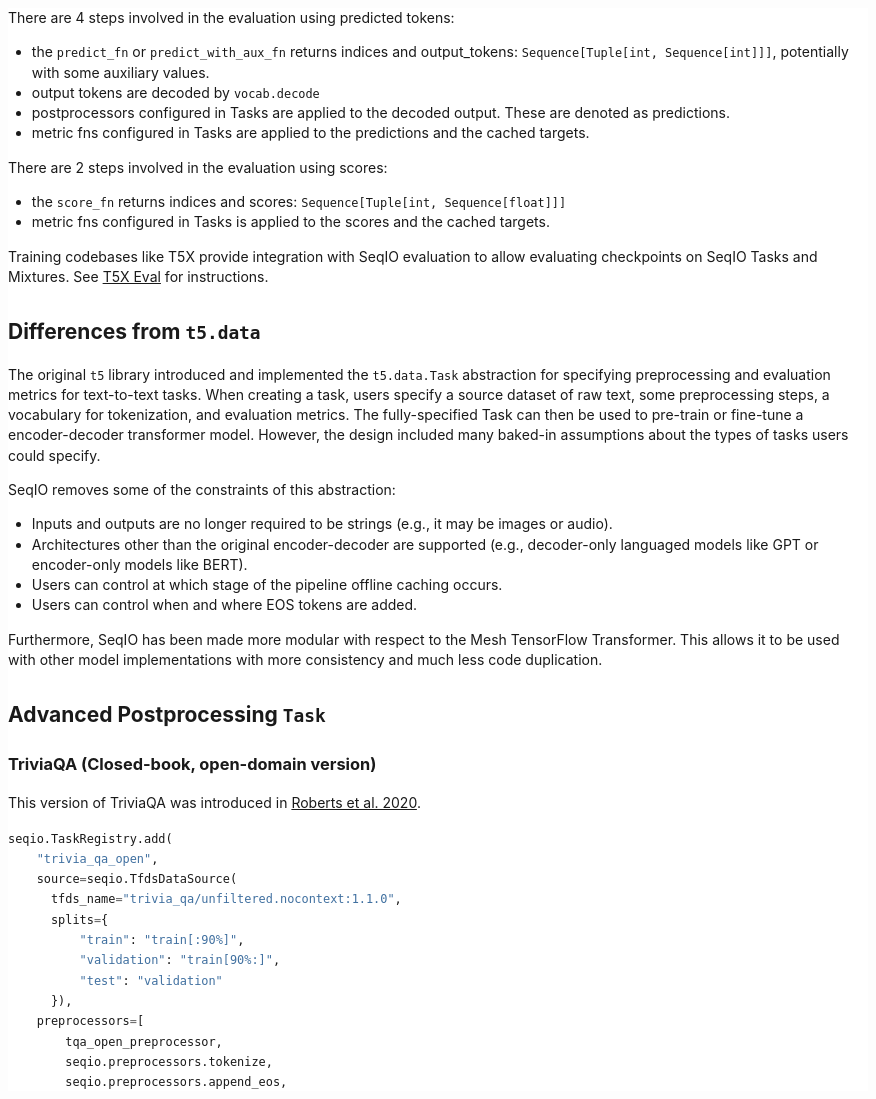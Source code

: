 There are 4 steps involved in the evaluation using predicted tokens:

+   the `predict_fn` or `predict_with_aux_fn` returns indices and output_tokens:
    `Sequence[Tuple[int, Sequence[int]]]`, potentially with some auxiliary
    values.
+   output tokens are decoded by `vocab.decode`
+   postprocessors configured in Tasks are applied to the decoded output. These
    are denoted as predictions.
+   metric fns configured in Tasks are applied to the predictions and the cached
    targets.

There are 2 steps involved in the evaluation using scores:

+   the `score_fn` returns indices and scores: `Sequence[Tuple[int,
    Sequence[float]]]`
+   metric fns configured in Tasks is applied to the scores and the cached
    targets.

Training codebases like T5X provide integration with SeqIO evaluation to allow 
evaluating checkpoints on SeqIO Tasks and Mixtures. See [T5X Eval](https://github.com/google-research/t5x/blob/main/docs/usage/eval.md)
for instructions.

## Differences from `t5.data`

The original `t5` library introduced and implemented the `t5.data.Task`
abstraction for specifying preprocessing and evaluation metrics for text-to-text
tasks. When creating a task, users specify a source dataset of raw text, some
preprocessing steps, a vocabulary for tokenization, and evaluation metrics. The
fully-specified Task can then be used to pre-train or fine-tune a
encoder-decoder transformer model. However, the design included many baked-in
assumptions about the types of tasks users could specify.

SeqIO removes some of the constraints of this abstraction:

*   Inputs and outputs are no longer required to be strings (e.g., it may be
    images or audio).
*   Architectures other than the original encoder-decoder are supported (e.g.,
    decoder-only languaged models like GPT or encoder-only models like BERT).
*   Users can control at which stage of the pipeline offline caching occurs.
*   Users can control when and where EOS tokens are added.

Furthermore, SeqIO has been made more modular with respect to the Mesh
TensorFlow Transformer. This allows it to be used with other model
implementations with more consistency and much less code duplication.

## Advanced Postprocessing `Task`

### TriviaQA (Closed-book, open-domain version)
This version of TriviaQA was introduced in [Roberts et al.
2020](https://arxiv.org/abs/2002.08910).


```py
seqio.TaskRegistry.add(
    "trivia_qa_open",
    source=seqio.TfdsDataSource(
      tfds_name="trivia_qa/unfiltered.nocontext:1.1.0",
      splits={
          "train": "train[:90%]",
          "validation": "train[90%:]",
          "test": "validation"
      }),
    preprocessors=[
        tqa_open_preprocessor,
        seqio.preprocessors.tokenize,
        seqio.preprocessors.append_eos,
```